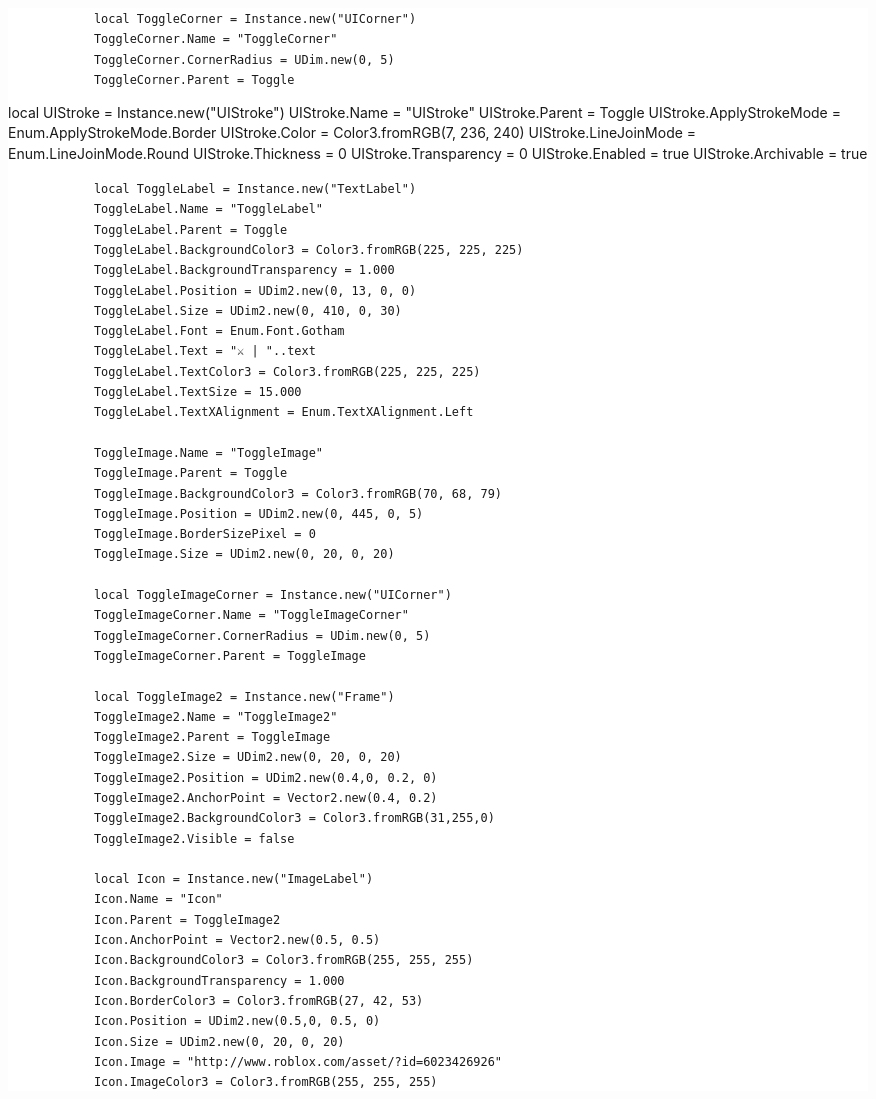                 local ToggleCorner = Instance.new("UICorner")
                ToggleCorner.Name = "ToggleCorner"
                ToggleCorner.CornerRadius = UDim.new(0, 5)
                ToggleCorner.Parent = Toggle

local UIStroke = Instance.new("UIStroke")
UIStroke.Name = "UIStroke"
                UIStroke.Parent = Toggle
                UIStroke.ApplyStrokeMode = Enum.ApplyStrokeMode.Border
                UIStroke.Color = Color3.fromRGB(7, 236, 240)
                UIStroke.LineJoinMode = Enum.LineJoinMode.Round
                UIStroke.Thickness = 0
                UIStroke.Transparency = 0
                UIStroke.Enabled = true
                UIStroke.Archivable = true
    
                local ToggleLabel = Instance.new("TextLabel")
                ToggleLabel.Name = "ToggleLabel"
                ToggleLabel.Parent = Toggle
                ToggleLabel.BackgroundColor3 = Color3.fromRGB(225, 225, 225)
                ToggleLabel.BackgroundTransparency = 1.000
                ToggleLabel.Position = UDim2.new(0, 13, 0, 0)
                ToggleLabel.Size = UDim2.new(0, 410, 0, 30)
                ToggleLabel.Font = Enum.Font.Gotham
                ToggleLabel.Text = "⚔️ | "..text
                ToggleLabel.TextColor3 = Color3.fromRGB(225, 225, 225)
                ToggleLabel.TextSize = 15.000
                ToggleLabel.TextXAlignment = Enum.TextXAlignment.Left
    
                ToggleImage.Name = "ToggleImage"
                ToggleImage.Parent = Toggle
                ToggleImage.BackgroundColor3 = Color3.fromRGB(70, 68, 79)
                ToggleImage.Position = UDim2.new(0, 445, 0, 5)
                ToggleImage.BorderSizePixel = 0
                ToggleImage.Size = UDim2.new(0, 20, 0, 20)

                local ToggleImageCorner = Instance.new("UICorner")
                ToggleImageCorner.Name = "ToggleImageCorner"
                ToggleImageCorner.CornerRadius = UDim.new(0, 5)
                ToggleImageCorner.Parent = ToggleImage
    
                local ToggleImage2 = Instance.new("Frame")
                ToggleImage2.Name = "ToggleImage2"
                ToggleImage2.Parent = ToggleImage
                ToggleImage2.Size = UDim2.new(0, 20, 0, 20)
                ToggleImage2.Position = UDim2.new(0.4,0, 0.2, 0)
                ToggleImage2.AnchorPoint = Vector2.new(0.4, 0.2)
                ToggleImage2.BackgroundColor3 = Color3.fromRGB(31,255,0)
                ToggleImage2.Visible = false

                local Icon = Instance.new("ImageLabel")
				Icon.Name = "Icon"
				Icon.Parent = ToggleImage2
				Icon.AnchorPoint = Vector2.new(0.5, 0.5)
				Icon.BackgroundColor3 = Color3.fromRGB(255, 255, 255)
				Icon.BackgroundTransparency = 1.000
				Icon.BorderColor3 = Color3.fromRGB(27, 42, 53)
				Icon.Position = UDim2.new(0.5,0, 0.5, 0)
				Icon.Size = UDim2.new(0, 20, 0, 20)
				Icon.Image = "http://www.roblox.com/asset/?id=6023426926"
				Icon.ImageColor3 = Color3.fromRGB(255, 255, 255)
				
